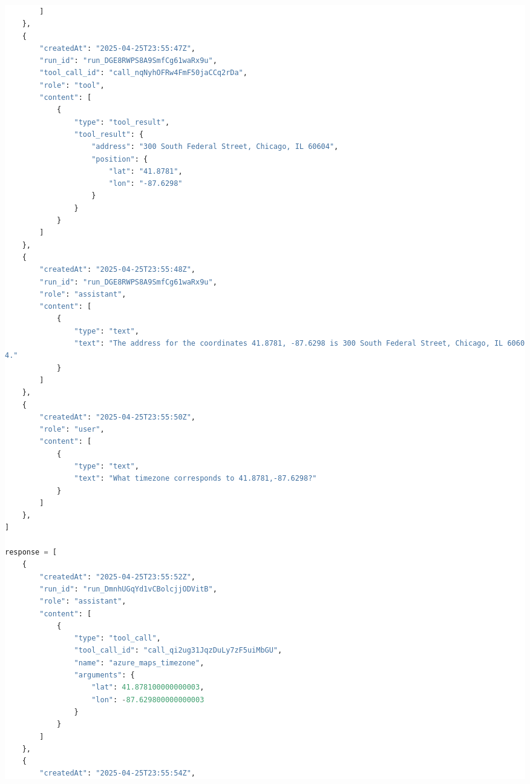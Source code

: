 ```python
        ]
    },
    {
        "createdAt": "2025-04-25T23:55:47Z",
        "run_id": "run_DGE8RWPS8A9SmfCg61waRx9u",
        "tool_call_id": "call_nqNyhOFRw4FmF50jaCCq2rDa",
        "role": "tool",
        "content": [
            {
                "type": "tool_result",
                "tool_result": {
                    "address": "300 South Federal Street, Chicago, IL 60604",
                    "position": {
                        "lat": "41.8781",
                        "lon": "-87.6298"
                    }
                }
            }
        ]
    },
    {
        "createdAt": "2025-04-25T23:55:48Z",
        "run_id": "run_DGE8RWPS8A9SmfCg61waRx9u",
        "role": "assistant",
        "content": [
            {
                "type": "text",
                "text": "The address for the coordinates 41.8781, -87.6298 is 300 South Federal Street, Chicago, IL 60604."
            }
        ]
    },
    {
        "createdAt": "2025-04-25T23:55:50Z",
        "role": "user",
        "content": [
            {
                "type": "text",
                "text": "What timezone corresponds to 41.8781,-87.6298?"
            }
        ]
    },
]

response = [
    {
        "createdAt": "2025-04-25T23:55:52Z",
        "run_id": "run_DmnhUGqYd1vCBolcjjODVitB",
        "role": "assistant",
        "content": [
            {
                "type": "tool_call",
                "tool_call_id": "call_qi2ug31JqzDuLy7zF5uiMbGU",
                "name": "azure_maps_timezone",
                "arguments": {
                    "lat": 41.878100000000003,
                    "lon": -87.629800000000003
                }
            }
        ]
    },
    {
        "createdAt": "2025-04-25T23:55:54Z",
```